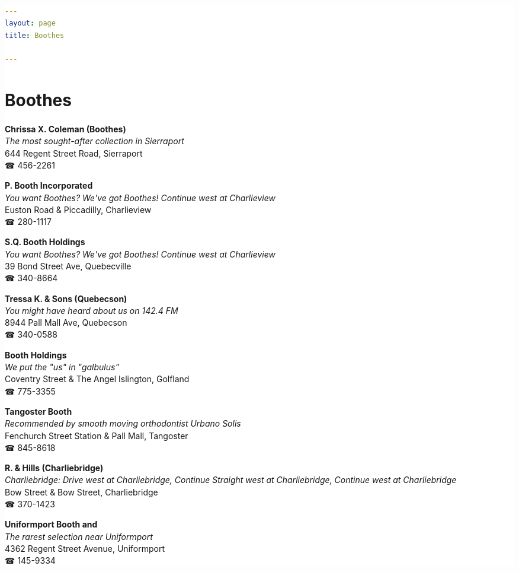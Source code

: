 ```yaml
---
layout: page 
title: Boothes

---
```



# Boothes


 **Chrissa X. Coleman (Boothes)**  
_The most sought-after collection in Sierraport_  
644 Regent Street Road, Sierraport  
☎ 456-2261

**P. Booth Incorporated**  
_You want Boothes? We've got Boothes! 
Continue west at Charlieview_  
Euston Road & Piccadilly, Charlieview  
☎ 280-1117

**S.Q. Booth Holdings**  
_You want Boothes? We've got Boothes! 
Continue west at Charlieview_  
39 Bond Street Ave, Quebecville  
☎ 340-8664

**Tressa K. & Sons (Quebecson)**  
_You might have heard about us on 142.4 FM_  
8944 Pall Mall Ave, Quebecson  
☎ 340-0588

**Booth Holdings**  
_We put the "us" in "galbulus"_  
Coventry Street & The Angel Islington, Golfland  
☎ 775-3355

**Tangoster Booth**  
_Recommended by smooth moving orthodontist Urbano Solis_  
Fenchurch Street Station & Pall Mall, Tangoster  
☎ 845-8618

**R. & Hills (Charliebridge)**  
_Charliebridge: Drive west at Charliebridge, Continue Straight west at Charliebridge, Continue west at Charliebridge_  
Bow Street & Bow Street, Charliebridge  
☎ 370-1423

**Uniformport Booth and**  
_The rarest selection near Uniformport_  
4362 Regent Street Avenue, Uniformport  
☎ 145-9334
